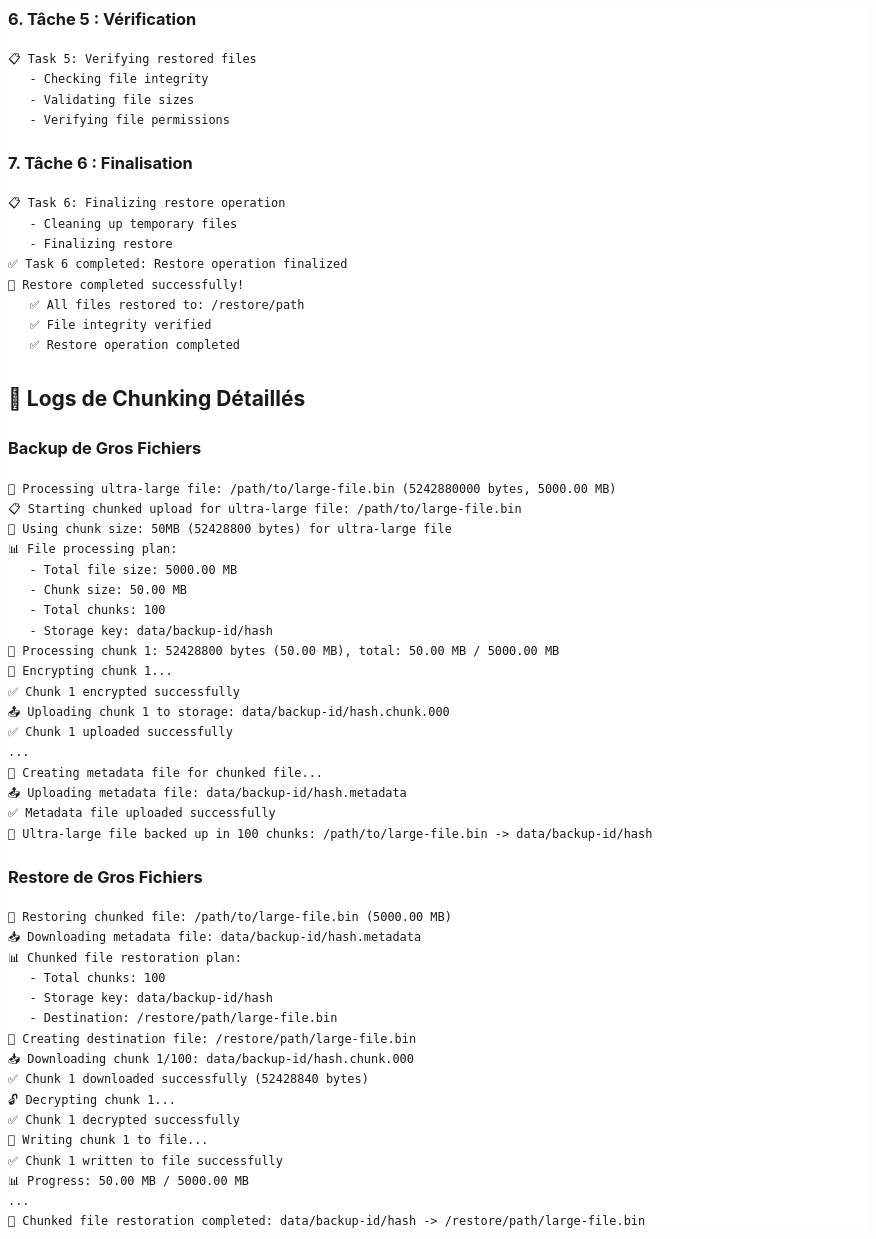 ### **6. Tâche 5 : Vérification**
```
📋 Task 5: Verifying restored files
   - Checking file integrity
   - Validating file sizes
   - Verifying file permissions
```

### **7. Tâche 6 : Finalisation**
```
📋 Task 6: Finalizing restore operation
   - Cleaning up temporary files
   - Finalizing restore
✅ Task 6 completed: Restore operation finalized
🎯 Restore completed successfully!
   ✅ All files restored to: /restore/path
   ✅ File integrity verified
   ✅ Restore operation completed
```

## 🔧 Logs de Chunking Détaillés

### **Backup de Gros Fichiers**
```
🔄 Processing ultra-large file: /path/to/large-file.bin (5242880000 bytes, 5000.00 MB)
📋 Starting chunked upload for ultra-large file: /path/to/large-file.bin
🔧 Using chunk size: 50MB (52428800 bytes) for ultra-large file
📊 File processing plan:
   - Total file size: 5000.00 MB
   - Chunk size: 50.00 MB
   - Total chunks: 100
   - Storage key: data/backup-id/hash
🔄 Processing chunk 1: 52428800 bytes (50.00 MB), total: 50.00 MB / 5000.00 MB
🔐 Encrypting chunk 1...
✅ Chunk 1 encrypted successfully
📤 Uploading chunk 1 to storage: data/backup-id/hash.chunk.000
✅ Chunk 1 uploaded successfully
...
📝 Creating metadata file for chunked file...
📤 Uploading metadata file: data/backup-id/hash.metadata
✅ Metadata file uploaded successfully
🎯 Ultra-large file backed up in 100 chunks: /path/to/large-file.bin -> data/backup-id/hash
```

### **Restore de Gros Fichiers**
```
🔄 Restoring chunked file: /path/to/large-file.bin (5000.00 MB)
📥 Downloading metadata file: data/backup-id/hash.metadata
📊 Chunked file restoration plan:
   - Total chunks: 100
   - Storage key: data/backup-id/hash
   - Destination: /restore/path/large-file.bin
📝 Creating destination file: /restore/path/large-file.bin
📥 Downloading chunk 1/100: data/backup-id/hash.chunk.000
✅ Chunk 1 downloaded successfully (52428840 bytes)
🔓 Decrypting chunk 1...
✅ Chunk 1 decrypted successfully
📝 Writing chunk 1 to file...
✅ Chunk 1 written to file successfully
📊 Progress: 50.00 MB / 5000.00 MB
...
🎯 Chunked file restoration completed: data/backup-id/hash -> /restore/path/large-file.bin
```
